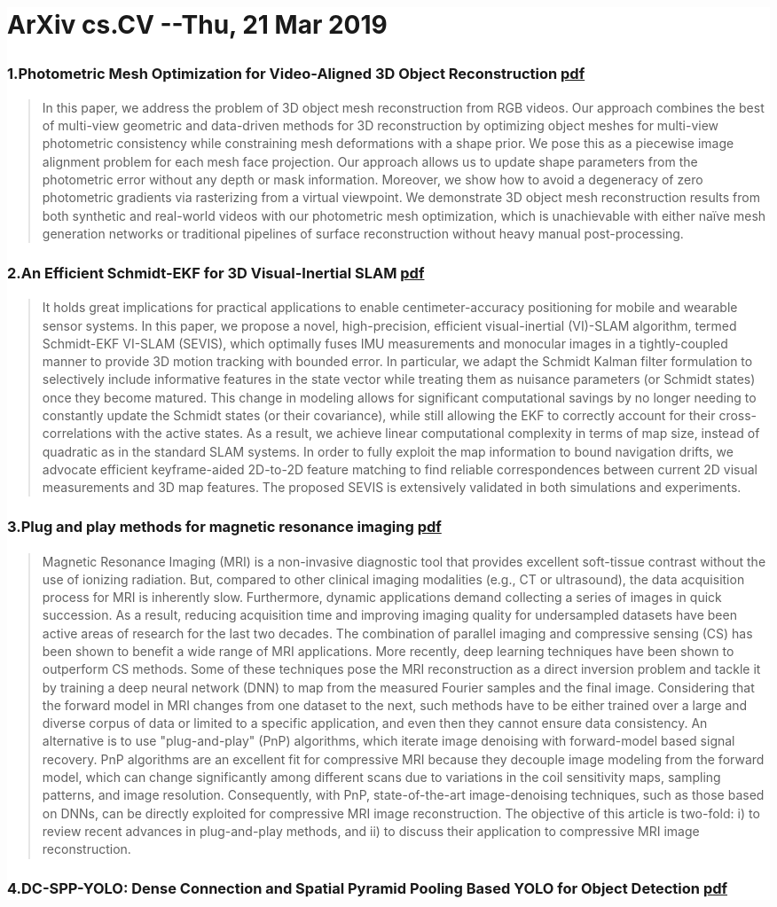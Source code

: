 # ArXiv cs.CV --Thu, 21 Mar 2019
### 1.Photometric Mesh Optimization for Video-Aligned 3D Object Reconstruction  [ pdf ](https://arxiv.org/pdf/1903.08642.pdf)
>  In this paper, we address the problem of 3D object mesh reconstruction from RGB videos. Our approach combines the best of multi-view geometric and data-driven methods for 3D reconstruction by optimizing object meshes for multi-view photometric consistency while constraining mesh deformations with a shape prior. We pose this as a piecewise image alignment problem for each mesh face projection. Our approach allows us to update shape parameters from the photometric error without any depth or mask information. Moreover, we show how to avoid a degeneracy of zero photometric gradients via rasterizing from a virtual viewpoint. We demonstrate 3D object mesh reconstruction results from both synthetic and real-world videos with our photometric mesh optimization, which is unachievable with either naïve mesh generation networks or traditional pipelines of surface reconstruction without heavy manual post-processing. 
### 2.An Efficient Schmidt-EKF for 3D Visual-Inertial SLAM  [ pdf ](https://arxiv.org/pdf/1903.08636.pdf)
>  It holds great implications for practical applications to enable centimeter-accuracy positioning for mobile and wearable sensor systems. In this paper, we propose a novel, high-precision, efficient visual-inertial (VI)-SLAM algorithm, termed Schmidt-EKF VI-SLAM (SEVIS), which optimally fuses IMU measurements and monocular images in a tightly-coupled manner to provide 3D motion tracking with bounded error. In particular, we adapt the Schmidt Kalman filter formulation to selectively include informative features in the state vector while treating them as nuisance parameters (or Schmidt states) once they become matured. This change in modeling allows for significant computational savings by no longer needing to constantly update the Schmidt states (or their covariance), while still allowing the EKF to correctly account for their cross-correlations with the active states. As a result, we achieve linear computational complexity in terms of map size, instead of quadratic as in the standard SLAM systems. In order to fully exploit the map information to bound navigation drifts, we advocate efficient keyframe-aided 2D-to-2D feature matching to find reliable correspondences between current 2D visual measurements and 3D map features. The proposed SEVIS is extensively validated in both simulations and experiments. 
### 3.Plug and play methods for magnetic resonance imaging  [ pdf ](https://arxiv.org/pdf/1903.08616.pdf)
>  Magnetic Resonance Imaging (MRI) is a non-invasive diagnostic tool that provides excellent soft-tissue contrast without the use of ionizing radiation. But, compared to other clinical imaging modalities (e.g., CT or ultrasound), the data acquisition process for MRI is inherently slow. Furthermore, dynamic applications demand collecting a series of images in quick succession. As a result, reducing acquisition time and improving imaging quality for undersampled datasets have been active areas of research for the last two decades. The combination of parallel imaging and compressive sensing (CS) has been shown to benefit a wide range of MRI applications. More recently, deep learning techniques have been shown to outperform CS methods. Some of these techniques pose the MRI reconstruction as a direct inversion problem and tackle it by training a deep neural network (DNN) to map from the measured Fourier samples and the final image. Considering that the forward model in MRI changes from one dataset to the next, such methods have to be either trained over a large and diverse corpus of data or limited to a specific application, and even then they cannot ensure data consistency. An alternative is to use &#34;plug-and-play&#34; (PnP) algorithms, which iterate image denoising with forward-model based signal recovery. PnP algorithms are an excellent fit for compressive MRI because they decouple image modeling from the forward model, which can change significantly among different scans due to variations in the coil sensitivity maps, sampling patterns, and image resolution. Consequently, with PnP, state-of-the-art image-denoising techniques, such as those based on DNNs, can be directly exploited for compressive MRI image reconstruction. The objective of this article is two-fold: i) to review recent advances in plug-and-play methods, and ii) to discuss their application to compressive MRI image reconstruction. 
### 4.DC-SPP-YOLO: Dense Connection and Spatial Pyramid Pooling Based YOLO for Object Detection  [ pdf ](https://arxiv.org/pdf/1903.08589.pdf)